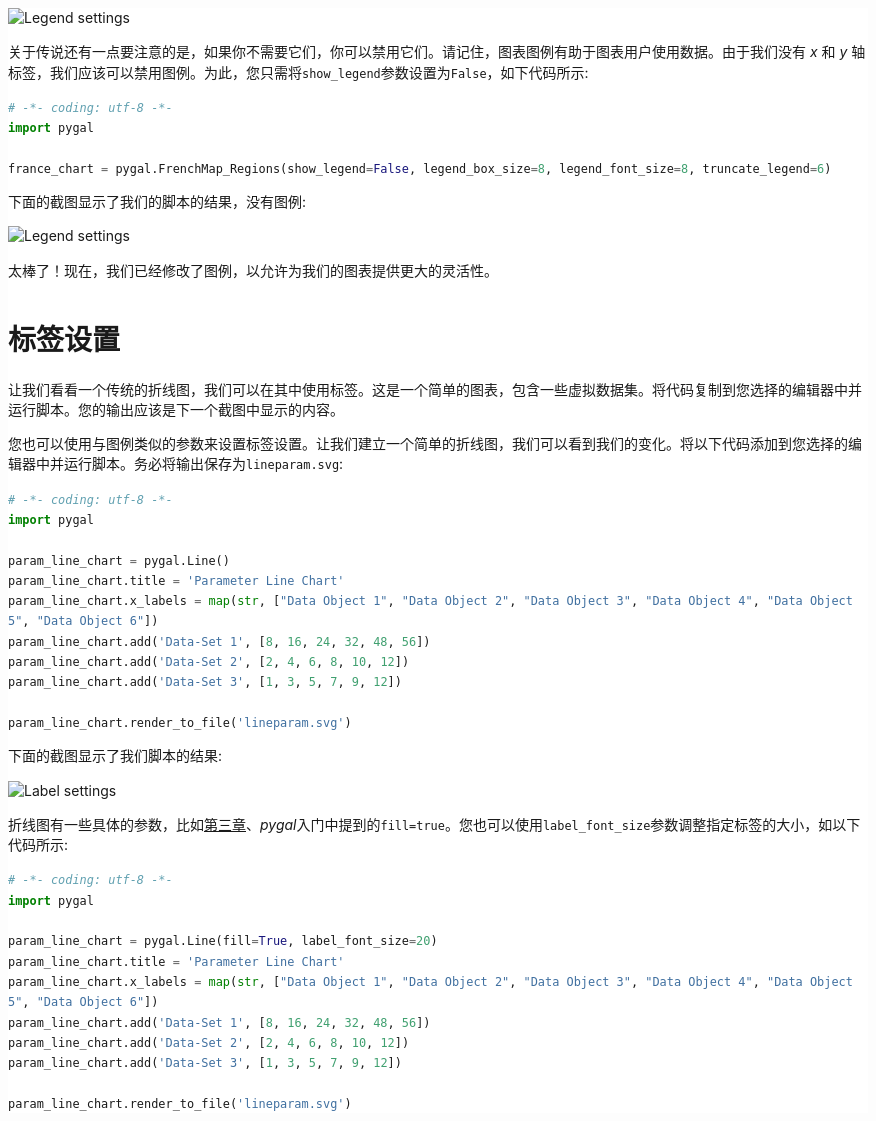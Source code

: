 ![Legend settings](images/3334OS_05_08.jpg)

关于传说还有一点要注意的是，如果你不需要它们，你可以禁用它们。请记住，图表图例有助于图表用户使用数据。由于我们没有 *x* 和 *y* 轴标签，我们应该可以禁用图例。为此，您只需将`show_legend`参数设置为`False`，如下代码所示:

```py
# -*- coding: utf-8 -*-
import pygal

france_chart = pygal.FrenchMap_Regions(show_legend=False, legend_box_size=8, legend_font_size=8, truncate_legend=6)
```

下面的截图显示了我们的脚本的结果，没有图例:

![Legend settings](images/3334OS_05_09.jpg)

太棒了！现在，我们已经修改了图例，以允许为我们的图表提供更大的灵活性。

# 标签设置

让我们看看一个传统的折线图，我们可以在其中使用标签。这是一个简单的图表，包含一些虚拟数据集。将代码复制到您选择的编辑器中并运行脚本。您的输出应该是下一个截图中显示的内容。

您也可以使用与图例类似的参数来设置标签设置。让我们建立一个简单的折线图，我们可以看到我们的变化。将以下代码添加到您选择的编辑器中并运行脚本。务必将输出保存为`lineparam.svg`:

```py
# -*- coding: utf-8 -*-
import pygal

param_line_chart = pygal.Line()
param_line_chart.title = 'Parameter Line Chart'
param_line_chart.x_labels = map(str, ["Data Object 1", "Data Object 2", "Data Object 3", "Data Object 4", "Data Object 5", "Data Object 6"])
param_line_chart.add('Data-Set 1', [8, 16, 24, 32, 48, 56])
param_line_chart.add('Data-Set 2', [2, 4, 6, 8, 10, 12])
param_line_chart.add('Data-Set 3', [1, 3, 5, 7, 9, 12])

param_line_chart.render_to_file('lineparam.svg')
```

下面的截图显示了我们脚本的结果:

![Label settings](images/3334OS_05_10.jpg)

折线图有一些具体的参数，比如[第三章](3.html "Chapter 3. Getting Started with pygal")、*pygal*入门中提到的`fill=true`。您也可以使用`label_font_size`参数调整指定标签的大小，如以下代码所示:

```py
# -*- coding: utf-8 -*-
import pygal

param_line_chart = pygal.Line(fill=True, label_font_size=20)
param_line_chart.title = 'Parameter Line Chart'
param_line_chart.x_labels = map(str, ["Data Object 1", "Data Object 2", "Data Object 3", "Data Object 4", "Data Object 5", "Data Object 6"])
param_line_chart.add('Data-Set 1', [8, 16, 24, 32, 48, 56])
param_line_chart.add('Data-Set 2', [2, 4, 6, 8, 10, 12])
param_line_chart.add('Data-Set 3', [1, 3, 5, 7, 9, 12])

param_line_chart.render_to_file('lineparam.svg')
```
